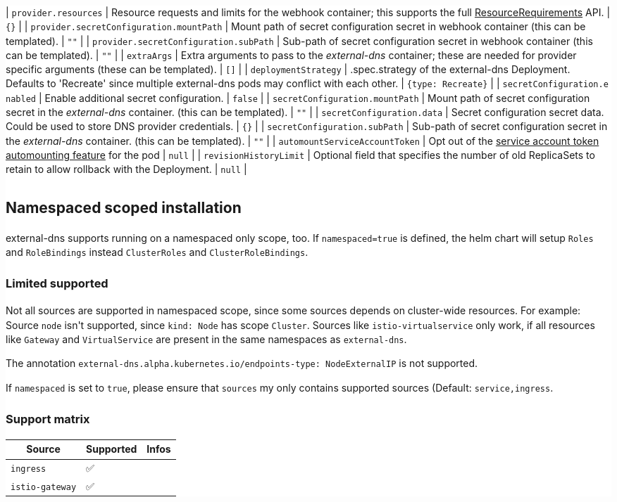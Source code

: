 | `provider.resources`                          | Resource requests and limits for the webhook container; this supports the full [ResourceRequirements](https://kubernetes.io/docs/reference/generated/kubernetes-api/v1.22/#resourcerequirements-v1-core) API.                                                                                                                                            | `{}`                                        |
| `provider.secretConfiguration.mountPath`      | Mount path of secret configuration secret in webhook container (this can be templated).                                                                                                                                                                                                                                                                  | `""`                                        |
| `provider.secretConfiguration.subPath`        | Sub-path of secret configuration secret in webhook container (this can be templated).                                                                                                                                                                                                                                                                    | `""`                                        |
| `extraArgs`                                   | Extra arguments to pass to the _external-dns_ container; these are needed for provider specific arguments (these can be templated).                                                                                                                                                                                                                      | `[]`                                        |
| `deploymentStrategy`                          | .spec.strategy of the external-dns Deployment. Defaults to 'Recreate' since multiple external-dns pods may conflict with each other.                                                                                                                                                                                                                     | `{type: Recreate}`                          |
| `secretConfiguration.enabled`                 | Enable additional secret configuration.                                                                                                                                                                                                                                                                                                                  | `false`                                     |
| `secretConfiguration.mountPath`               | Mount path of secret configuration secret in the _external-dns_ container. (this can be templated).                                                                                                                                                                                                                                                      | `""`                                        |
| `secretConfiguration.data`                    | Secret configuration secret data. Could be used to store DNS provider credentials.                                                                                                                                                                                                                                                                       | `{}`                                        |
| `secretConfiguration.subPath`                 | Sub-path of secret configuration secret in the _external-dns_ container. (this can be templated).                                                                                                                                                                                                                                                        | `""`                                        |
| `automountServiceAccountToken`                | Opt out of the [service account token automounting feature](https://kubernetes.io/docs/tasks/configure-pod-container/configure-service-account/#opt-out-of-api-credential-automounting) for the pod                                                                                                                                                      | `null`                                      |
| `revisionHistoryLimit`                        | Optional field that specifies the number of old ReplicaSets to retain to allow rollback with the Deployment.                                                                                                                                                                                                                                             | `null`                                      |

## Namespaced scoped installation

external-dns supports running on a namespaced only scope, too.
If `namespaced=true` is defined, the helm chart will setup `Roles` and `RoleBindings` instead `ClusterRoles` and `ClusterRoleBindings`.

### Limited supported
Not all sources are supported in namespaced scope, since some sources depends on cluster-wide resources.
For example: Source `node` isn't supported, since `kind: Node` has scope `Cluster`.
Sources like `istio-virtualservice` only work, if all resources like `Gateway` and `VirtualService` are present in the same
namespaces as `external-dns`.

The annotation `external-dns.alpha.kubernetes.io/endpoints-type: NodeExternalIP` is not supported.

If `namespaced` is set to `true`, please ensure that `sources` my only contains supported sources (Default: `service,ingress`.

### Support matrix

| Source                 | Supported | Infos                  |
|------------------------|-----------|------------------------|
| `ingress`              | ✅         |                        |
| `istio-gateway`        | ✅         |                        |
